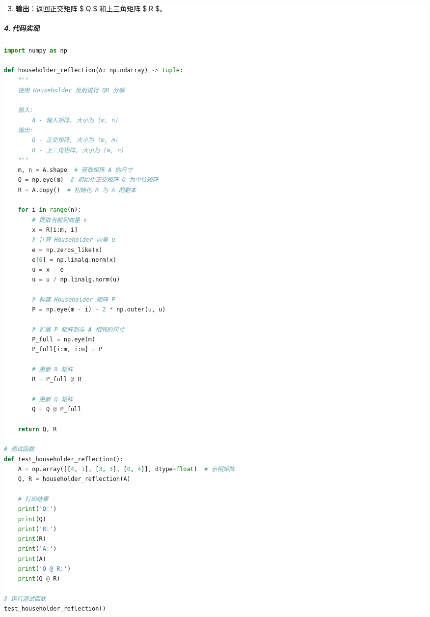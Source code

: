 3. **输出**：返回正交矩阵 $ Q $ 和上三角矩阵 $ R $。

##### 4. 代码实现
```python
import numpy as np

def householder_reflection(A: np.ndarray) -> tuple:
    """
    使用 Householder 反射进行 QR 分解

    输入:
        A - 输入矩阵, 大小为 (m, n)
    输出:
        Q - 正交矩阵, 大小为 (m, m)
        R - 上三角矩阵, 大小为 (m, n)
    """
    m, n = A.shape  # 获取矩阵 A 的尺寸
    Q = np.eye(m)  # 初始化正交矩阵 Q 为单位矩阵
    R = A.copy()  # 初始化 R 为 A 的副本

    for i in range(n):
        # 提取当前列向量 x
        x = R[i:m, i]
        # 计算 Householder 向量 u
        e = np.zeros_like(x)
        e[0] = np.linalg.norm(x)
        u = x - e
        u = u / np.linalg.norm(u)

        # 构建 Householder 矩阵 P
        P = np.eye(m - i) - 2 * np.outer(u, u)

        # 扩展 P 矩阵到与 A 相同的尺寸
        P_full = np.eye(m)
        P_full[i:m, i:m] = P

        # 更新 R 矩阵
        R = P_full @ R

        # 更新 Q 矩阵
        Q = Q @ P_full

    return Q, R

# 测试函数
def test_householder_reflection():
    A = np.array([[4, 1], [3, 3], [0, 4]], dtype=float)  # 示例矩阵
    Q, R = householder_reflection(A)

    # 打印结果
    print('Q:')
    print(Q)
    print('R:')
    print(R)
    print('A:')
    print(A)
    print('Q @ R:')
    print(Q @ R)

# 运行测试函数
test_householder_reflection()
```
